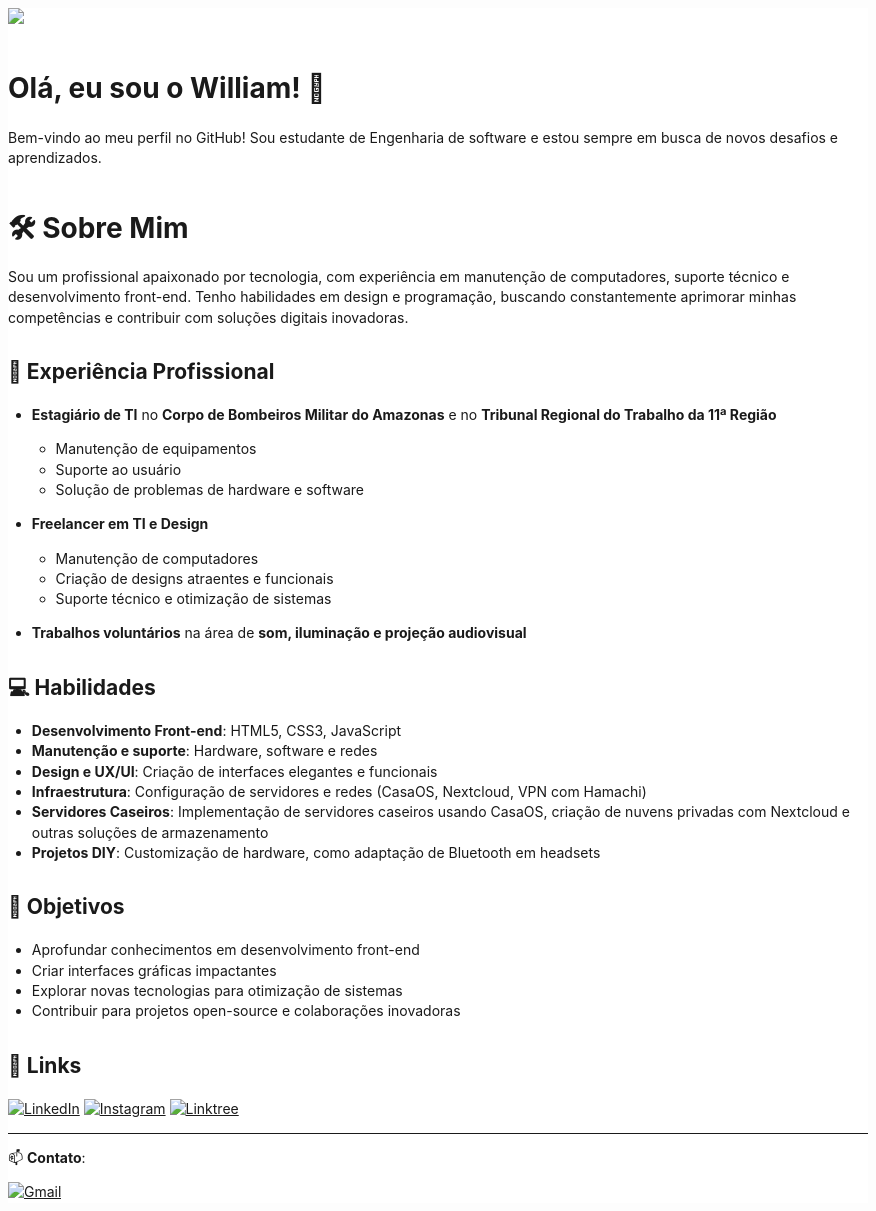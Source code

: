 <img width=100% src="https://capsule-render.vercel.app/api?type=venom&height=200&color=auto&text=Hello&reversal=false&fontAlign=50"/>

# Olá, eu sou o William! 👋

Bem-vindo ao meu perfil no GitHub! Sou estudante de Engenharia de software e estou sempre em busca de novos desafios e aprendizados.

# 🛠 Sobre Mim
Sou um profissional apaixonado por tecnologia, com experiência em manutenção de computadores, suporte técnico e desenvolvimento front-end. Tenho habilidades em design e programação, buscando constantemente aprimorar minhas competências e contribuir com soluções digitais inovadoras.

## 🚀 Experiência Profissional
- **Estagiário de TI** no **Corpo de Bombeiros Militar do Amazonas** e no **Tribunal Regional do Trabalho da 11ª Região**
  - Manutenção de equipamentos
  - Suporte ao usuário
  - Solução de problemas de hardware e software

- **Freelancer em TI e Design**
  - Manutenção de computadores
  - Criação de designs atraentes e funcionais
  - Suporte técnico e otimização de sistemas

- **Trabalhos voluntários** na área de **som, iluminação e projeção audiovisual**

## 💻 Habilidades
- **Desenvolvimento Front-end**: HTML5, CSS3, JavaScript
- **Manutenção e suporte**: Hardware, software e redes
- **Design e UX/UI**: Criação de interfaces elegantes e funcionais
- **Infraestrutura**: Configuração de servidores e redes (CasaOS, Nextcloud, VPN com Hamachi)
- **Servidores Caseiros**: Implementação de servidores caseiros usando CasaOS, criação de nuvens privadas com Nextcloud e outras soluções de armazenamento
- **Projetos DIY**: Customização de hardware, como adaptação de Bluetooth em headsets

## 🎯 Objetivos
- Aprofundar conhecimentos em desenvolvimento front-end
- Criar interfaces gráficas impactantes
- Explorar novas tecnologias para otimização de sistemas
- Contribuir para projetos open-source e colaborações inovadoras


## 🔗 Links

[![LinkedIn](https://img.shields.io/badge/LinkedIn-0077B5?style=for-the-badge&logo=linkedin&logoColor=white)](https://www.linkedin.com/in/williamacris/)
[![Instagram](https://img.shields.io/badge/-Instagram-%23E4405F?style=for-the-badge&logo=instagram&logoColor=white)](https://www.instagram.com/willacris_/)
[![Linktree](https://img.shields.io/badge/linktree-39E09B?style=for-the-badge&logo=linktree&logoColor=white)](https://linktree.com/willacris)

---
📫 **Contato**: 

[![Gmail](https://img.shields.io/badge/Gmail-333333?style=for-the-badge&logo=gmail&logoColor=red)](willacris023@gmail.com)

